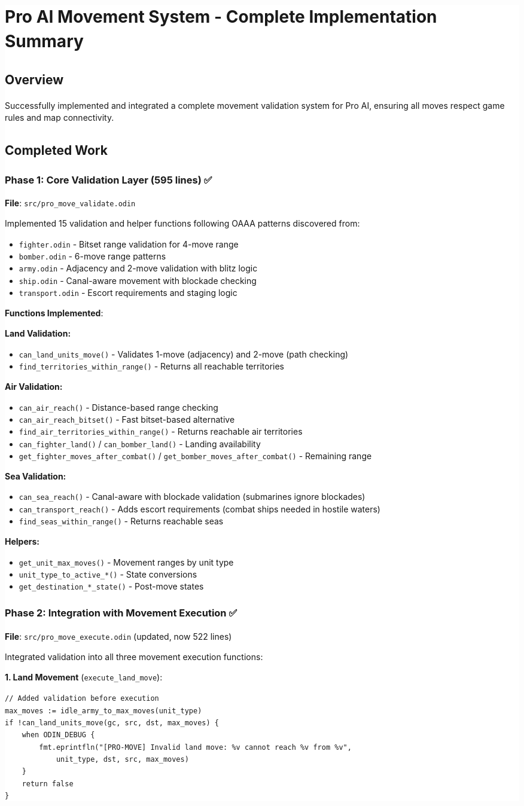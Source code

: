 # Pro AI Movement System - Complete Implementation Summary

## Overview

Successfully implemented and integrated a complete movement validation system for Pro AI, ensuring all moves respect game rules and map connectivity.

## Completed Work

### Phase 1: Core Validation Layer (595 lines) ✅
**File**: `src/pro_move_validate.odin`

Implemented 15 validation and helper functions following OAAA patterns discovered from:
- `fighter.odin` - Bitset range validation for 4-move range
- `bomber.odin` - 6-move range patterns
- `army.odin` - Adjacency and 2-move validation with blitz logic
- `ship.odin` - Canal-aware movement with blockade checking
- `transport.odin` - Escort requirements and staging logic

**Functions Implemented**:

**Land Validation:**
- `can_land_units_move()` - Validates 1-move (adjacency) and 2-move (path checking)
- `find_territories_within_range()` - Returns all reachable territories

**Air Validation:**
- `can_air_reach()` - Distance-based range checking
- `can_air_reach_bitset()` - Fast bitset-based alternative
- `find_air_territories_within_range()` - Returns reachable air territories
- `can_fighter_land()` / `can_bomber_land()` - Landing availability
- `get_fighter_moves_after_combat()` / `get_bomber_moves_after_combat()` - Remaining range

**Sea Validation:**
- `can_sea_reach()` - Canal-aware with blockade validation (submarines ignore blockades)
- `can_transport_reach()` - Adds escort requirements (combat ships needed in hostile waters)
- `find_seas_within_range()` - Returns reachable seas

**Helpers:**
- `get_unit_max_moves()` - Movement ranges by unit type
- `unit_type_to_active_*()` - State conversions
- `get_destination_*_state()` - Post-move states

### Phase 2: Integration with Movement Execution ✅
**File**: `src/pro_move_execute.odin` (updated, now 522 lines)

Integrated validation into all three movement execution functions:

**1. Land Movement** (`execute_land_move`):
```odin
// Added validation before execution
max_moves := idle_army_to_max_moves(unit_type)
if !can_land_units_move(gc, src, dst, max_moves) {
    when ODIN_DEBUG {
        fmt.eprintfln("[PRO-MOVE] Invalid land move: %v cannot reach %v from %v",
            unit_type, dst, src, max_moves)
    }
    return false
}
```
